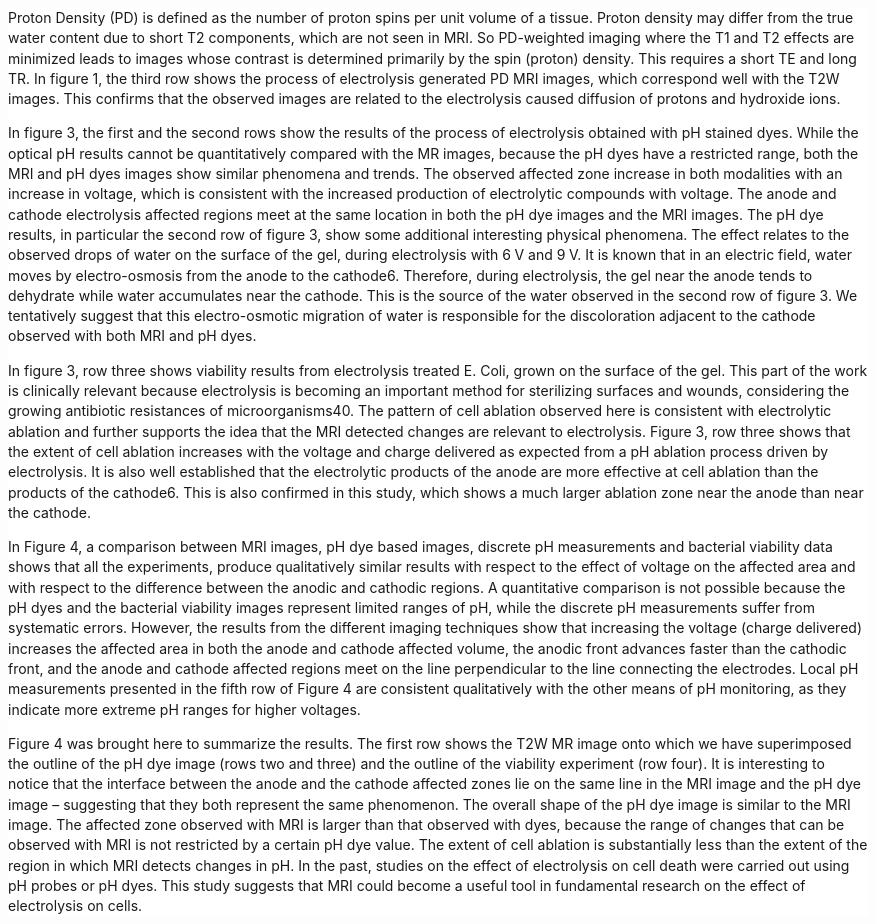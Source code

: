 
Proton Density (PD) is defined as the number of proton spins per unit volume of a tissue. Proton density may differ from the true water content due to short T2 components, which are not seen in MRI. So PD-weighted imaging where the T1 and T2 effects are minimized leads to images whose contrast is determined primarily by the spin (proton) density. This requires a short TE and long TR. In figure 1, the third row shows the process of electrolysis generated PD MRI images, which correspond well with the T2W images. This confirms that the observed images are related to the electrolysis caused diffusion of protons and hydroxide ions.

In figure 3, the first and the second rows show the results of the process of electrolysis obtained with pH stained dyes. While the optical pH results cannot be quantitatively compared with the MR images, because the pH dyes have a restricted range, both the MRI and pH dyes images show similar phenomena and trends. The observed affected zone increase in both modalities with an increase in voltage, which is consistent with the increased production of electrolytic compounds with voltage. The anode and cathode electrolysis affected regions meet at the same location in both the pH dye images and the MRI images. The pH dye results, in particular the second row of figure 3, show some additional interesting physical phenomena. The effect relates to the observed drops of water on the surface of the gel, during electrolysis with 6 V and 9 V. It is known that in an electric field, water moves by electro-osmosis from the anode to the cathode6. Therefore, during electrolysis, the gel near the anode tends to dehydrate while water accumulates near the cathode. This is the source of the water observed in the second row of figure 3. We tentatively suggest that this electro-osmotic migration of water is responsible for the discoloration adjacent to the cathode observed with both MRI and pH dyes.

In figure 3, row three shows viability results from electrolysis treated E. Coli, grown on the surface of the gel. This part of the work is clinically relevant because electrolysis is becoming an important method for sterilizing surfaces and wounds, considering the growing antibiotic resistances of microorganisms40. The pattern of cell ablation observed here is consistent with electrolytic ablation and further supports the idea that the MRI detected changes are relevant to electrolysis. Figure 3, row three shows that the extent of cell ablation increases with the voltage and charge delivered as expected from a pH ablation process driven by electrolysis. It is also well established that the electrolytic products of the anode are more effective at cell ablation than the products of the cathode6. This is also confirmed in this study, which shows a much larger ablation zone near the anode than near the cathode.

In Figure 4, a comparison between MRI images, pH dye based images, discrete pH measurements and bacterial viability data shows that all the experiments, produce qualitatively similar results with respect to the effect of voltage on the affected area and with respect to the difference between the anodic and cathodic regions. A quantitative comparison is not possible because the pH dyes and the bacterial viability images represent limited ranges of pH, while the discrete pH measurements suffer from systematic errors. However, the results from the different imaging techniques show that increasing the voltage (charge delivered) increases the affected area in both the anode and cathode affected volume, the anodic front advances faster than the cathodic front, and the anode and cathode affected regions meet on the line perpendicular to the line connecting the electrodes. Local pH measurements presented in the fifth row of Figure 4 are consistent qualitatively with the other means of pH monitoring, as they indicate more extreme pH ranges for higher voltages.

Figure 4 was brought here to summarize the results. The first row shows the T2W MR image onto which we have superimposed the outline of the pH dye image (rows two and three) and the outline of the viability experiment (row four). It is interesting to notice that the interface between the anode and the cathode affected zones lie on the same line in the MRI image and the pH dye image – suggesting that they both represent the same phenomenon. The overall shape of the pH dye image is similar to the MRI image. The affected zone observed with MRI is larger than that observed with dyes, because the range of changes that can be observed with MRI is not restricted by a certain pH dye value. The extent of cell ablation is substantially less than the extent of the region in which MRI detects changes in pH. In the past, studies on the effect of electrolysis on cell death were carried out using pH probes or pH dyes. This study suggests that MRI could become a useful tool in fundamental research on the effect of electrolysis on cells.
